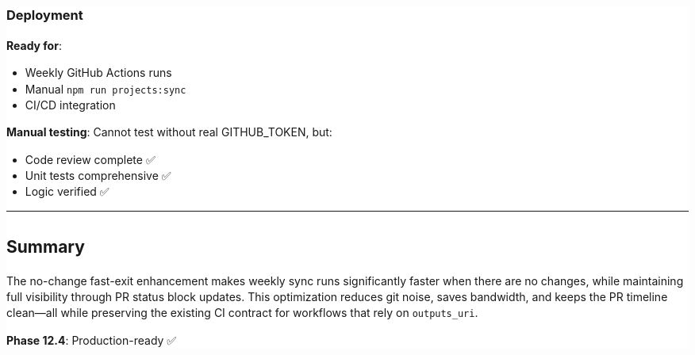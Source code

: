 ### Deployment

**Ready for**:
- Weekly GitHub Actions runs
- Manual `npm run projects:sync`
- CI/CD integration

**Manual testing**: Cannot test without real GITHUB_TOKEN, but:
- Code review complete ✅
- Unit tests comprehensive ✅
- Logic verified ✅

---

## Summary

The no-change fast-exit enhancement makes weekly sync runs significantly faster when there are no changes, while maintaining full visibility through PR status block updates. This optimization reduces git noise, saves bandwidth, and keeps the PR timeline clean—all while preserving the existing CI contract for workflows that rely on `outputs_uri`.

**Phase 12.4**: Production-ready ✅
